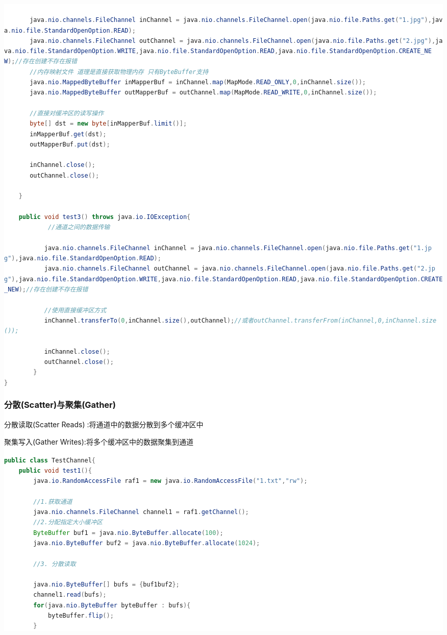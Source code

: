 ```java
      
       java.nio.channels.FileChannel inChannel = java.nio.channels.FileChannel.open(java.nio.file.Paths.get("1.jpg"),java.nio.file.StandardOpenOption.READ); 
       java.nio.channels.FileChannel outChannel = java.nio.channels.FileChannel.open(java.nio.file.Paths.get("2.jpg"),java.nio.file.StandardOpenOption.WRITE,java.nio.file.StandardOpenOption.READ,java.nio.file.StandardOpenOption.CREATE_NEW);//存在创建不存在报错
       //内存映射文件 道理是直接获取物理内存 只有ByteBuffer支持
       java.nio.MappedByteBuffer inMapperBuf = inChannel.map(MapMode.READ_ONLY,0,inChannel.size());
       java.nio.MappedByteBuffer outMapperBuf = outChannel.map(MapMode.READ_WRITE,0,inChannel.size());
       
       //直接对缓冲区的读写操作
       byte[] dst = new byte[inMapperBuf.limit()];
       inMapperBuf.get(dst);
       outMapperBuf.put(dst);
       
       inChannel.close();
       outChannel.close();
       
    }
    
    public void test3() throws java.io.IOException{
            //通道之间的数据传输 
          
           java.nio.channels.FileChannel inChannel = java.nio.channels.FileChannel.open(java.nio.file.Paths.get("1.jpg"),java.nio.file.StandardOpenOption.READ); 
           java.nio.channels.FileChannel outChannel = java.nio.channels.FileChannel.open(java.nio.file.Paths.get("2.jpg"),java.nio.file.StandardOpenOption.WRITE,java.nio.file.StandardOpenOption.READ,java.nio.file.StandardOpenOption.CREATE_NEW);//存在创建不存在报错
           
           //使用直接缓冲区方式
           inChannel.transferTo(0,inChannel.size(),outChannel);//或者outChannel.transferFrom(inChannel,0,inChannel.size());
         
           inChannel.close();
           outChannel.close();
        }
}
```

### 分散(Scatter)与聚集(Gather)

分散读取(Scatter Reads) :将通道中的数据分散到多个缓冲区中

聚集写入(Gather Writes):将多个缓冲区中的数据聚集到通道

```java
public class TestChannel{
    public void test1(){
        java.io.RandomAccessFile raf1 = new java.io.RandomAccessFile("1.txt","rw");
        
        //1.获取通道
        java.nio.channels.FileChannel channel1 = raf1.getChannel();
        //2.分配指定大小缓冲区
        ByteBuffer buf1 = java.nio.ByteBuffer.allocate(100);
        java.nio.ByteBuffer buf2 = java.nio.ByteBuffer.allocate(1024);
        
        //3. 分散读取
        
        java.nio.ByteBuffer[] bufs = {buf1buf2};
        channel1.read(bufs);
        for(java.nio.ByteBuffer byteBuffer : bufs){
            byteBuffer.flip();
        }
```